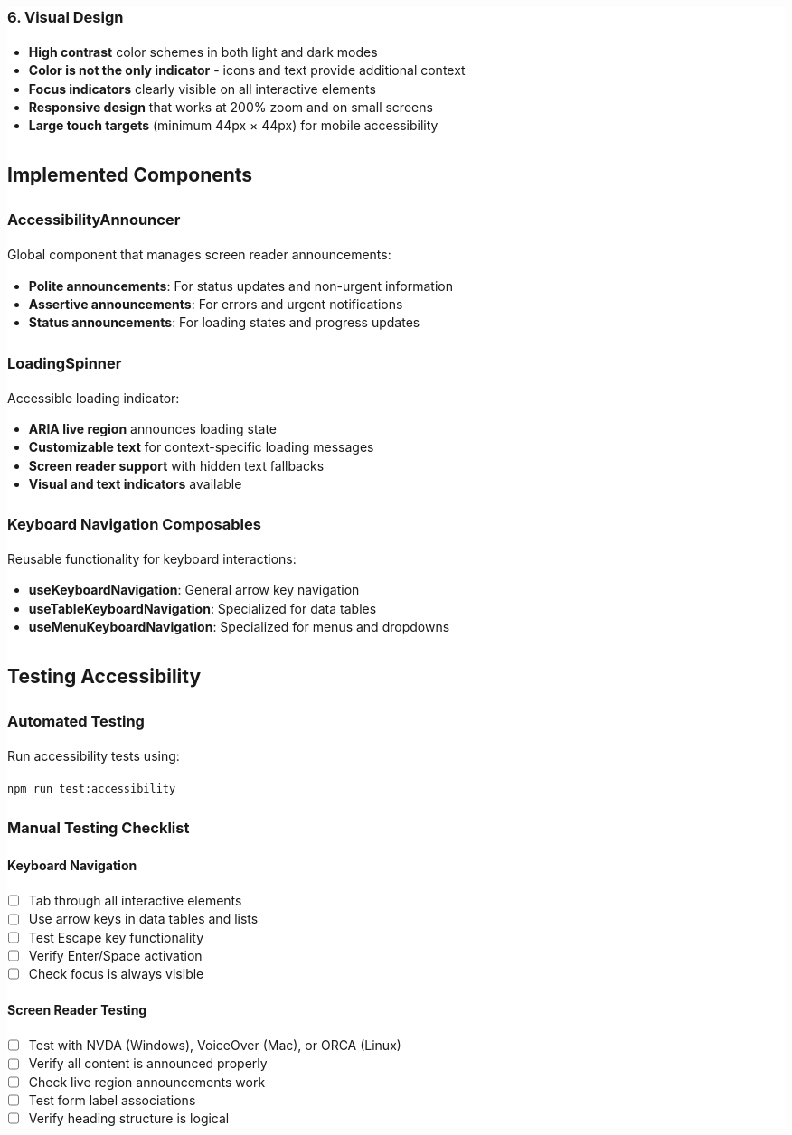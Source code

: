 ### 6. Visual Design
- **High contrast** color schemes in both light and dark modes
- **Color is not the only indicator** - icons and text provide additional context
- **Focus indicators** clearly visible on all interactive elements
- **Responsive design** that works at 200% zoom and on small screens
- **Large touch targets** (minimum 44px × 44px) for mobile accessibility

## Implemented Components

### AccessibilityAnnouncer
Global component that manages screen reader announcements:
- **Polite announcements**: For status updates and non-urgent information
- **Assertive announcements**: For errors and urgent notifications
- **Status announcements**: For loading states and progress updates

### LoadingSpinner
Accessible loading indicator:
- **ARIA live region** announces loading state
- **Customizable text** for context-specific loading messages  
- **Screen reader support** with hidden text fallbacks
- **Visual and text indicators** available

### Keyboard Navigation Composables
Reusable functionality for keyboard interactions:
- **useKeyboardNavigation**: General arrow key navigation
- **useTableKeyboardNavigation**: Specialized for data tables
- **useMenuKeyboardNavigation**: Specialized for menus and dropdowns

## Testing Accessibility

### Automated Testing
Run accessibility tests using:
```bash
npm run test:accessibility
```

### Manual Testing Checklist

#### Keyboard Navigation
- [ ] Tab through all interactive elements
- [ ] Use arrow keys in data tables and lists
- [ ] Test Escape key functionality
- [ ] Verify Enter/Space activation
- [ ] Check focus is always visible

#### Screen Reader Testing
- [ ] Test with NVDA (Windows), VoiceOver (Mac), or ORCA (Linux)
- [ ] Verify all content is announced properly
- [ ] Check live region announcements work
- [ ] Test form label associations
- [ ] Verify heading structure is logical
